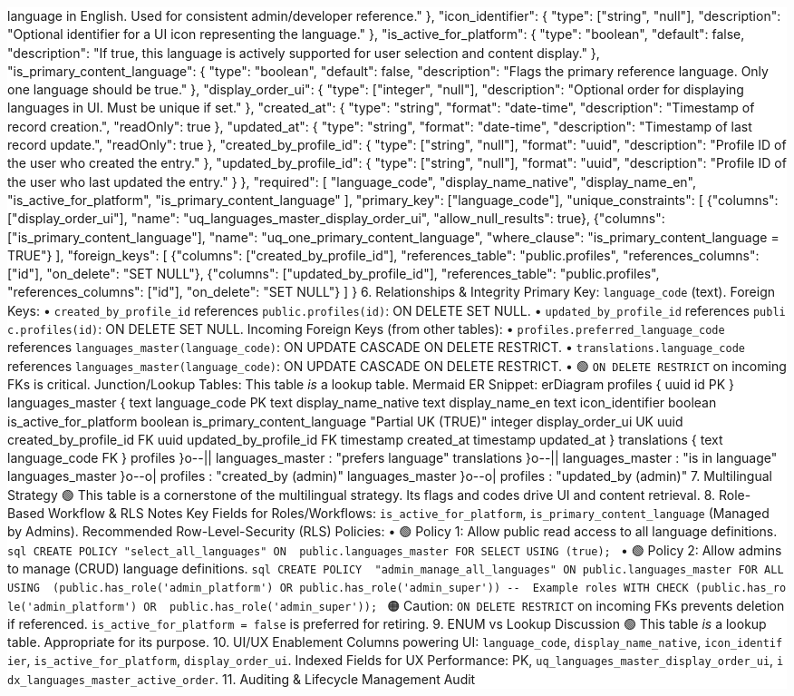 language in English. Used for consistent admin/developer reference." }, 
"icon_identifier": { "type": ["string", "null"], "description": "Optional 
identifier for a UI icon representing the language." }, 
"is_active_for_platform": { "type": "boolean", "default": false, "description": 
"If true, this language is actively supported for user selection and content 
display." }, "is_primary_content_language": { "type": "boolean", "default": 
false, "description": "Flags the primary reference language. Only one language 
should be true." }, "display_order_ui": { "type": ["integer", "null"], 
"description": "Optional order for displaying languages in UI. Must be unique 
if set." }, "created_at": { "type": "string", "format": "date-time", 
"description": "Timestamp of record creation.", "readOnly": true }, 
"updated_at": { "type": "string", "format": "date-time", "description": 
"Timestamp of last record update.", "readOnly": true }, 
"created_by_profile_id": { "type": ["string", "null"], "format": "uuid", 
"description": "Profile ID of the user who created the entry." }, 
"updated_by_profile_id": { "type": ["string", "null"], "format": "uuid", 
"description": "Profile ID of the user who last updated the entry." } }, 
"required": [ "language_code", "display_name_native", "display_name_en", 
"is_active_for_platform", "is_primary_content_language" ], "primary_key": 
["language_code"], "unique_constraints": [ {"columns": ["display_order_ui"], 
"name": "uq_languages_master_display_order_ui", "allow_null_results": true}, 
{"columns": ["is_primary_content_language"], "name": 
"uq_one_primary_content_language", "where_clause": "is_primary_content_language 
= TRUE"} ], "foreign_keys": [ {"columns": ["created_by_profile_id"], 
"references_table": "public.profiles", "references_columns": ["id"], 
"on_delete": "SET NULL"}, {"columns": ["updated_by_profile_id"], 
"references_table": "public.profiles", "references_columns": ["id"], 
"on_delete": "SET NULL"} ] } 6. Relationships & Integrity Primary Key: 
`language_code` (text). Foreign Keys: • `created_by_profile_id` references 
`public.profiles(id)`: ON DELETE SET NULL. • `updated_by_profile_id` references 
`public.profiles(id)`: ON DELETE SET NULL. Incoming Foreign Keys (from other 
tables): • `profiles.preferred_language_code` references 
`languages_master(language_code)`: ON UPDATE CASCADE ON DELETE RESTRICT. • 
`translations.language_code` references `languages_master(language_code)`: ON 
UPDATE CASCADE ON DELETE RESTRICT. • 🟢 `ON DELETE RESTRICT` on incoming FKs is 
critical. Junction/Lookup Tables: This table *is* a lookup table. Mermaid ER 
Snippet: erDiagram profiles { uuid id PK } languages_master { text 
language_code PK text display_name_native text display_name_en text 
icon_identifier boolean is_active_for_platform boolean 
is_primary_content_language "Partial UK (TRUE)" integer display_order_ui UK 
uuid created_by_profile_id FK uuid updated_by_profile_id FK timestamp 
created_at timestamp updated_at } translations { text language_code FK } 
profiles }o--|| languages_master : "prefers language" translations }o--|| 
languages_master : "is in language" languages_master }o--o| profiles : 
"created_by (admin)" languages_master }o--o| profiles : "updated_by (admin)" 7. 
Multilingual Strategy 🟢 This table is a cornerstone of the multilingual 
strategy. Its flags and codes drive UI and content retrieval. 8. Role-Based 
Workflow & RLS Notes Key Fields for Roles/Workflows: `is_active_for_platform`, 
`is_primary_content_language` (Managed by Admins). Recommended 
Row-Level-Security (RLS) Policies: • 🟢 Policy 1: Allow public read access to 
all language definitions. ```sql CREATE POLICY "select_all_languages" ON 
public.languages_master FOR SELECT USING (true); ``` • 🟢 Policy 2: Allow 
admins to manage (CRUD) language definitions. ```sql CREATE POLICY 
"admin_manage_all_languages" ON public.languages_master FOR ALL USING 
(public.has_role('admin_platform') OR public.has_role('admin_super')) -- 
Example roles WITH CHECK (public.has_role('admin_platform') OR 
public.has_role('admin_super')); ``` 🟠 Caution: `ON DELETE RESTRICT` on 
incoming FKs prevents deletion if referenced. `is_active_for_platform = false` 
is preferred for retiring. 9. ENUM vs Lookup Discussion 🟢 This table *is* a 
lookup table. Appropriate for its purpose. 10. UI/UX Enablement Columns 
powering UI: `language_code`, `display_name_native`, `icon_identifier`, 
`is_active_for_platform`, `display_order_ui`. Indexed Fields for UX 
Performance: PK, `uq_languages_master_display_order_ui`, 
`idx_languages_master_active_order`. 11. Auditing & Lifecycle Management Audit 